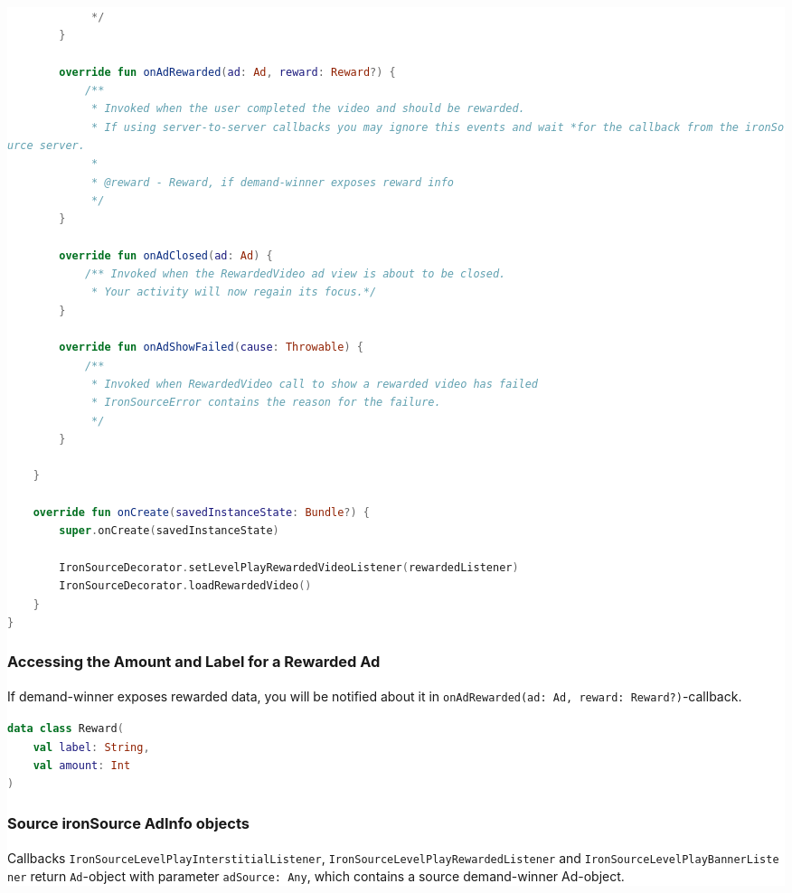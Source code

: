 ```kotlin
             */
        }

        override fun onAdRewarded(ad: Ad, reward: Reward?) {
            /**
             * Invoked when the user completed the video and should be rewarded.
             * If using server-to-server callbacks you may ignore this events and wait *for the callback from the ironSource server.
             *
             * @reward - Reward, if demand-winner exposes reward info
             */
        }

        override fun onAdClosed(ad: Ad) {
            /** Invoked when the RewardedVideo ad view is about to be closed.
             * Your activity will now regain its focus.*/
        }

        override fun onAdShowFailed(cause: Throwable) {
            /**
             * Invoked when RewardedVideo call to show a rewarded video has failed
             * IronSourceError contains the reason for the failure.
             */
        }

    }

    override fun onCreate(savedInstanceState: Bundle?) {
        super.onCreate(savedInstanceState)

        IronSourceDecorator.setLevelPlayRewardedVideoListener(rewardedListener)
        IronSourceDecorator.loadRewardedVideo()
    }
}
```

### Accessing the Amount and Label for a Rewarded Ad

If demand-winner exposes rewarded data, you will be notified about it in `onAdRewarded(ad: Ad, reward: Reward?)`-callback.

```kotlin
data class Reward(
    val label: String,
    val amount: Int
)
```

### Source ironSource AdInfo objects

Callbacks `IronSourceLevelPlayInterstitialListener`, `IronSourceLevelPlayRewardedListener` and `IronSourceLevelPlayBannerListener` return `Ad`-object with parameter `adSource: Any`, which contains a source demand-winner Ad-object.
